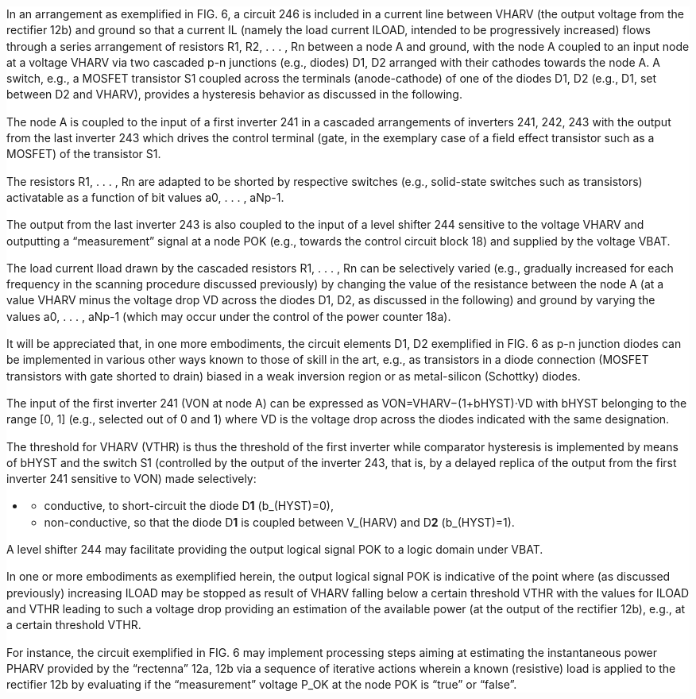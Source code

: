 In an arrangement as exemplified in FIG. 6, a circuit 246 is included in a current line between VHARV (the output voltage from the rectifier 12b) and ground so that a current IL (namely the load current ILOAD, intended to be progressively increased) flows through a series arrangement of resistors R1, R2, . . . , Rn between a node A and ground, with the node A coupled to an input node at a voltage VHARV via two cascaded p-n junctions (e.g., diodes) D1, D2 arranged with their cathodes towards the node A. A switch, e.g., a MOSFET transistor S1 coupled across the terminals (anode-cathode) of one of the diodes D1, D2 (e.g., D1, set between D2 and VHARV), provides a hysteresis behavior as discussed in the following.

The node A is coupled to the input of a first inverter 241 in a cascaded arrangements of inverters 241, 242, 243 with the output from the last inverter 243 which drives the control terminal (gate, in the exemplary case of a field effect transistor such as a MOSFET) of the transistor S1.

The resistors R1, . . . , Rn are adapted to be shorted by respective switches (e.g., solid-state switches such as transistors) activatable as a function of bit values a0, . . . , aNp-1.

The output from the last inverter 243 is also coupled to the input of a level shifter 244 sensitive to the voltage VHARV and outputting a “measurement” signal at a node POK (e.g., towards the control circuit block 18) and supplied by the voltage VBAT.

The load current Iload drawn by the cascaded resistors R1, . . . , Rn can be selectively varied (e.g., gradually increased for each frequency in the scanning procedure discussed previously) by changing the value of the resistance between the node A (at a value VHARV minus the voltage drop VD across the diodes D1, D2, as discussed in the following) and ground by varying the values a0, . . . , aNp-1 (which may occur under the control of the power counter 18a).

It will be appreciated that, in one more embodiments, the circuit elements D1, D2 exemplified in FIG. 6 as p-n junction diodes can be implemented in various other ways known to those of skill in the art, e.g., as transistors in a diode connection (MOSFET transistors with gate shorted to drain) biased in a weak inversion region or as metal-silicon (Schottky) diodes.

The input of the first inverter 241 (VON at node A) can be expressed as VON=VHARV−(1+bHYST)·VD with bHYST belonging to the range [0, 1] (e.g., selected out of 0 and 1) where VD is the voltage drop across the diodes indicated with the same designation.

The threshold for VHARV (VTHR) is thus the threshold of the first inverter while comparator hysteresis is implemented by means of bHYST and the switch S1 (controlled by the output of the inverter 243, that is, by a delayed replica of the output from the first inverter 241 sensitive to VON) made selectively:


- - conductive, to short-circuit the diode D**1** (b_(HYST)=0),
  - non-conductive, so that the diode D**1** is coupled between V_(HARV)
    and D**2** (b_(HYST)=1).

A level shifter 244 may facilitate providing the output logical signal POK to a logic domain under VBAT.

In one or more embodiments as exemplified herein, the output logical signal POK is indicative of the point where (as discussed previously) increasing ILOAD may be stopped as result of VHARV falling below a certain threshold VTHR with the values for ILOAD and VTHR leading to such a voltage drop providing an estimation of the available power (at the output of the rectifier 12b), e.g., at a certain threshold VTHR.

For instance, the circuit exemplified in FIG. 6 may implement processing steps aiming at estimating the instantaneous power PHARV provided by the “rectenna” 12a, 12b via a sequence of iterative actions wherein a known (resistive) load is applied to the rectifier 12b by evaluating if the “measurement” voltage P_OK at the node POK is “true” or “false”.
